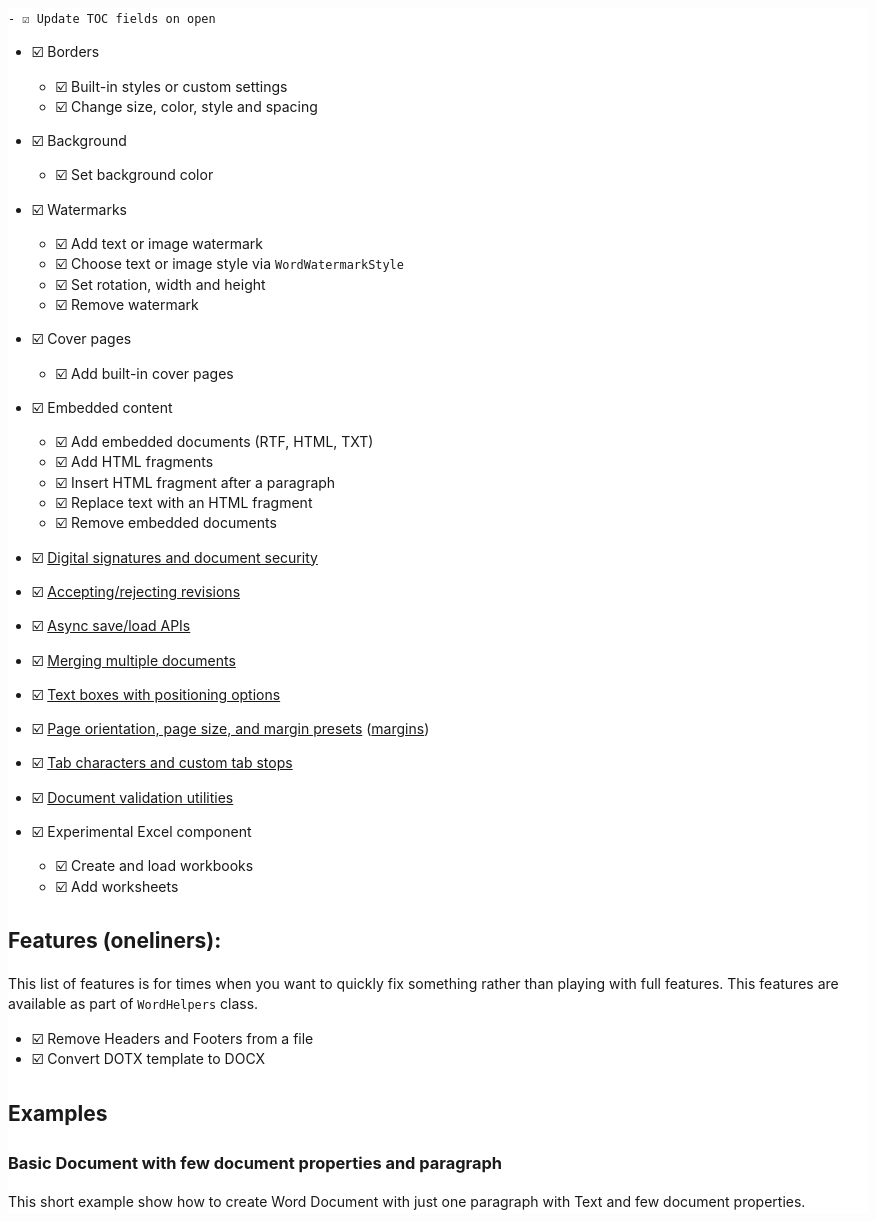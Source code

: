     - ☑️ Update TOC fields on open
- ☑️ Borders
    - ☑️ Built-in styles or custom settings
    - ☑️ Change size, color, style and spacing
- ☑️ Background
    - ☑️ Set background color
- ☑️ Watermarks
    - ☑️ Add text or image watermark
    - ☑️ Choose text or image style via `WordWatermarkStyle`
    - ☑️ Set rotation, width and height
    - ☑️ Remove watermark

- ☑️ Cover pages
    - ☑️ Add built-in cover pages

- ☑️ Embedded content
    - ☑️ Add embedded documents (RTF, HTML, TXT)
    - ☑️ Add HTML fragments
    - ☑️ Insert HTML fragment after a paragraph
    - ☑️ Replace text with an HTML fragment
    - ☑️ Remove embedded documents
 - ☑️ [Digital signatures and document security](OfficeIMO.Tests/Word.DigitalSignature.cs)
 - ☑️ [Accepting/rejecting revisions](OfficeIMO.Tests/Word.Revisions.cs)
 - ☑️ [Async save/load APIs](OfficeIMO.Tests/Word.Async.cs)
 - ☑️ [Merging multiple documents](OfficeIMO.Tests/Word.MergeDocuments.cs)
 - ☑️ [Text boxes with positioning options](OfficeIMO.Tests/Word.TextBox.cs)
 - ☑️ [Page orientation, page size, and margin presets](OfficeIMO.Tests/Word.PageSettings.cs) ([margins](OfficeIMO.Tests/Word.Sections.cs))
 - ☑️ [Tab characters and custom tab stops](OfficeIMO.Tests/Word.TabStops.cs)
 - ☑️ [Document validation utilities](OfficeIMO.Tests/Word.Validation.cs)

- ☑️ Experimental Excel component
    - ☑️ Create and load workbooks
    - ☑️ Add worksheets


## Features (oneliners):

This list of features is for times when you want to quickly fix something rather than playing with full features.
This features are available as part of `WordHelpers` class.

- ☑️ Remove Headers and Footers from a file
- ☑️ Convert DOTX template to DOCX

## Examples

### Basic Document with few document properties and paragraph

This short example show how to create Word Document with just one paragraph with Text and few document properties.

